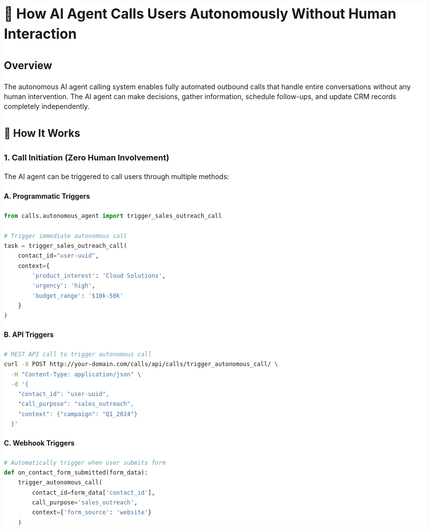 # 🤖 How AI Agent Calls Users Autonomously Without Human Interaction

## Overview

The autonomous AI agent calling system enables fully automated outbound calls that handle entire conversations without any human intervention. The AI agent can make decisions, gather information, schedule follow-ups, and update CRM records completely independently.

## 🎯 How It Works

### 1. Call Initiation (Zero Human Involvement)

The AI agent can be triggered to call users through multiple methods:

#### A. Programmatic Triggers
```python
from calls.autonomous_agent import trigger_sales_outreach_call

# Trigger immediate autonomous call
task = trigger_sales_outreach_call(
    contact_id="user-uuid",
    context={
        'product_interest': 'Cloud Solutions',
        'urgency': 'high',
        'budget_range': '$10k-50k'
    }
)
```

#### B. API Triggers
```bash
# REST API call to trigger autonomous call
curl -X POST http://your-domain.com/calls/api/calls/trigger_autonomous_call/ \
  -H "Content-Type: application/json" \
  -d '{
    "contact_id": "user-uuid",
    "call_purpose": "sales_outreach",
    "context": {"campaign": "Q1_2024"}
  }'
```

#### C. Webhook Triggers
```python
# Automatically trigger when user submits form
def on_contact_form_submitted(form_data):
    trigger_autonomous_call(
        contact_id=form_data['contact_id'],
        call_purpose='sales_outreach',
        context={'form_source': 'website'}
    )
```

